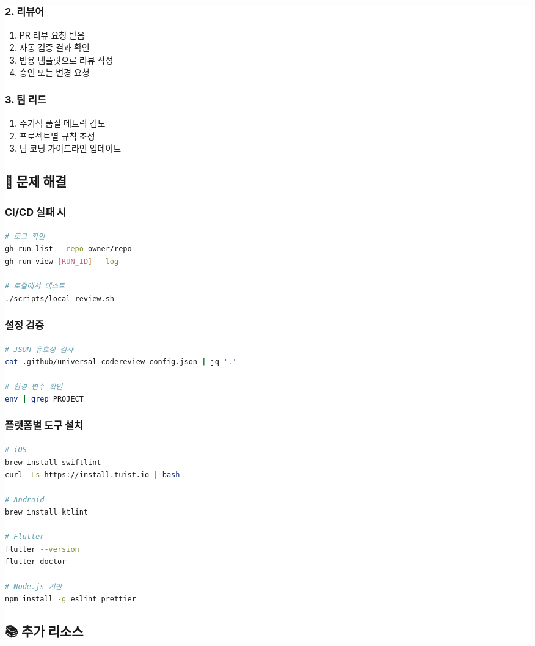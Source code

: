 ### 2. 리뷰어
1. PR 리뷰 요청 받음
2. 자동 검증 결과 확인
3. 범용 템플릿으로 리뷰 작성
4. 승인 또는 변경 요청

### 3. 팀 리드
1. 주기적 품질 메트릭 검토
2. 프로젝트별 규칙 조정
3. 팀 코딩 가이드라인 업데이트

## 🚨 문제 해결

### CI/CD 실패 시
```bash
# 로그 확인
gh run list --repo owner/repo
gh run view [RUN_ID] --log

# 로컬에서 테스트
./scripts/local-review.sh
```

### 설정 검증
```bash
# JSON 유효성 검사
cat .github/universal-codereview-config.json | jq '.'

# 환경 변수 확인
env | grep PROJECT
```

### 플랫폼별 도구 설치
```bash
# iOS
brew install swiftlint
curl -Ls https://install.tuist.io | bash

# Android
brew install ktlint

# Flutter
flutter --version
flutter doctor

# Node.js 기반
npm install -g eslint prettier
```

## 📚 추가 리소스

